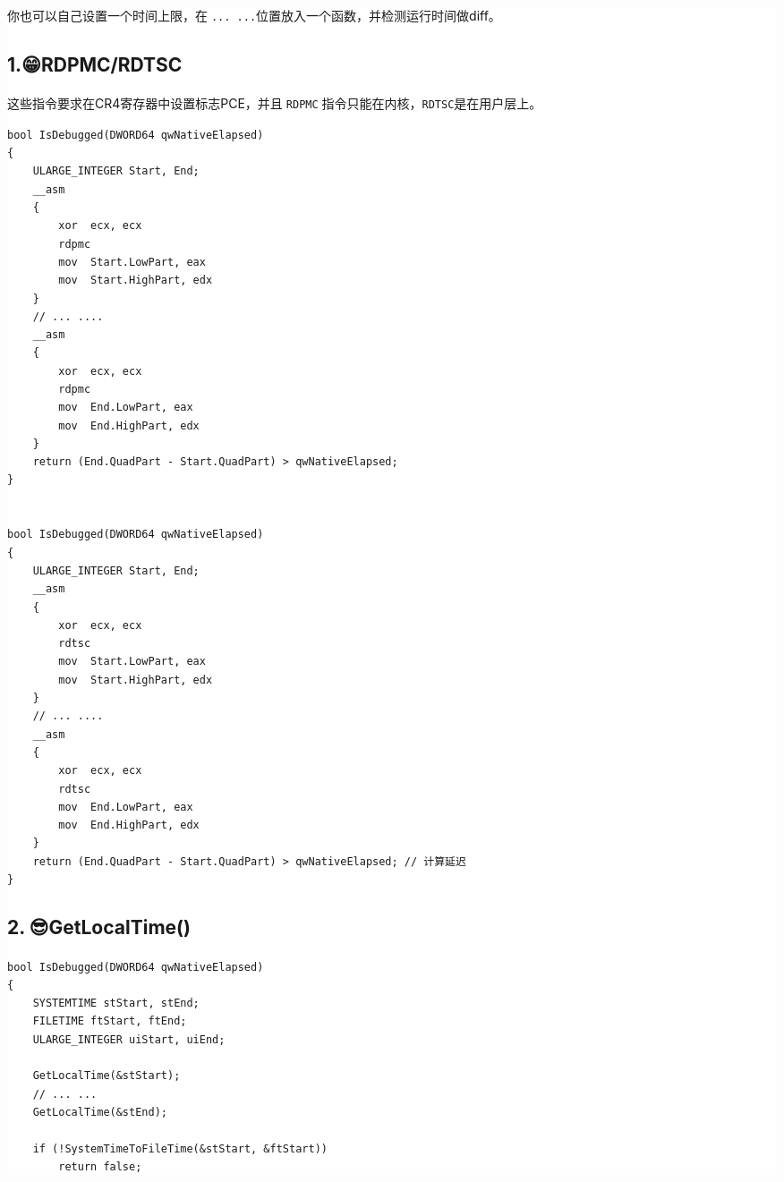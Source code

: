 你也可以自己设置一个时间上限，在 `... ...`位置放入一个函数，并检测运行时间做diff。
## 1.😁RDPMC/RDTSC
这些指令要求在CR4寄存器中设置标志PCE，并且 `RDPMC` 指令只能在内核，`RDTSC`是在用户层上。
```
bool IsDebugged(DWORD64 qwNativeElapsed)
{
    ULARGE_INTEGER Start, End;
    __asm
    {
        xor  ecx, ecx
        rdpmc
        mov  Start.LowPart, eax
        mov  Start.HighPart, edx
    }
    // ... ....
    __asm
    {
        xor  ecx, ecx
        rdpmc
        mov  End.LowPart, eax
        mov  End.HighPart, edx
    }
    return (End.QuadPart - Start.QuadPart) > qwNativeElapsed;
}


bool IsDebugged(DWORD64 qwNativeElapsed)
{
    ULARGE_INTEGER Start, End;
    __asm
    {
        xor  ecx, ecx
        rdtsc
        mov  Start.LowPart, eax
        mov  Start.HighPart, edx
    }
    // ... ....
    __asm
    {
        xor  ecx, ecx
        rdtsc
        mov  End.LowPart, eax
        mov  End.HighPart, edx
    }
    return (End.QuadPart - Start.QuadPart) > qwNativeElapsed; // 计算延迟
}
```
## 2. 😎GetLocalTime()

```
bool IsDebugged(DWORD64 qwNativeElapsed)
{
    SYSTEMTIME stStart, stEnd;
    FILETIME ftStart, ftEnd;
    ULARGE_INTEGER uiStart, uiEnd;

    GetLocalTime(&stStart);
    // ... ...
    GetLocalTime(&stEnd);

    if (!SystemTimeToFileTime(&stStart, &ftStart))
        return false;
```